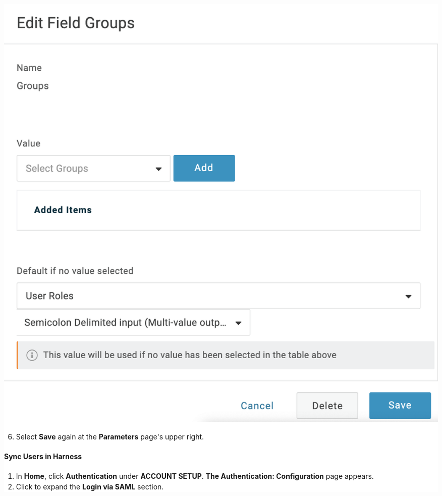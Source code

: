    ![](./static/single-sign-on-saml-108.png)

6. Select **Save** again at the **Parameters** page's upper right.

#### Sync Users in Harness

1. In **Home**, click **Authentication** under **ACCOUNT SETUP**. **The Authentication: Configuration** page appears.
2. Click to expand the **Login via SAML** section.

